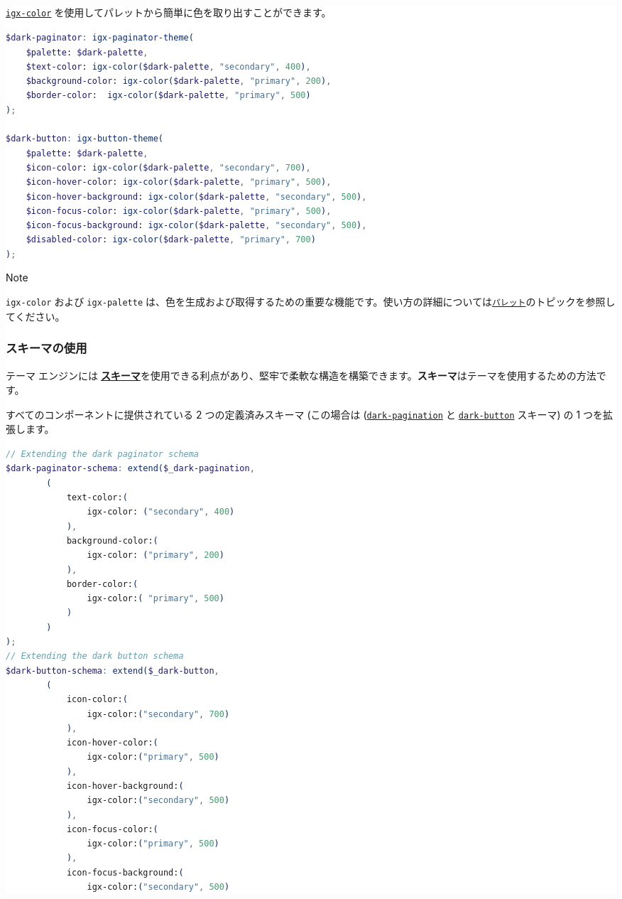 [`igx-color`]({environment:sassApiUrl}/index.html#function-igx-color) を使用してパレットから簡単に色を取り出すことができます。

```scss
$dark-paginator: igx-paginator-theme(
    $palette: $dark-palette,
    $text-color: igx-color($dark-palette, "secondary", 400),
    $background-color: igx-color($dark-palette, "primary", 200),
    $border-color:  igx-color($dark-palette, "primary", 500)
);

$dark-button: igx-button-theme(
    $palette: $dark-palette,
    $icon-color: igx-color($dark-palette, "secondary", 700),
    $icon-hover-color: igx-color($dark-palette, "primary", 500),
    $icon-hover-background: igx-color($dark-palette, "secondary", 500),
    $icon-focus-color: igx-color($dark-palette, "primary", 500),
    $icon-focus-background: igx-color($dark-palette, "secondary", 500),
    $disabled-color: igx-color($dark-palette, "primary", 700)
);
```

>[!NOTE]
>`igx-color` および `igx-palette` は、色を生成および取得するための重要な機能です。使い方の詳細については[`パレット`](../themes/sass/palettes.md)のトピックを参照してください。

### スキーマの使用

テーマ エンジンには [**スキーマ**](../themes/sass/schemas.md)を使用できる利点があり、堅牢で柔軟な構造を構築できます。**スキーマ**はテーマを使用するための方法です。

すべてのコンポーネントに提供されている 2 つの定義済みスキーマ (この場合は ([`dark-pagination`]({environment:sassApiUrl}/index.html#variable-_dark-pagination) と [`dark-button`]({environment:sassApiUrl}/index.html#variable-_dark-button) スキーマ) の 1 つを拡張します。

```scss
// Extending the dark paginator schema
$dark-paginator-schema: extend($_dark-pagination,
        (
            text-color:(
                igx-color: ("secondary", 400)
            ),
            background-color:(
                igx-color: ("primary", 200)
            ),
            border-color:(
                igx-color:( "primary", 500)
            )
        )
);
// Extending the dark button schema
$dark-button-schema: extend($_dark-button,
        (
            icon-color:(
                igx-color:("secondary", 700)
            ),
            icon-hover-color:(
                igx-color:("primary", 500)
            ),
            icon-hover-background:(
                igx-color:("secondary", 500)
            ),
            icon-focus-color:(
                igx-color:("primary", 500)
            ),
            icon-focus-background:(
                igx-color:("secondary", 500)
```